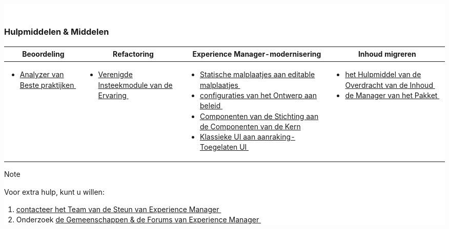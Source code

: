 <br>

### Hulpmiddelen &amp; Middelen

| Beoordeling | Refactoring | Experience Manager-modernisering | Inhoud migreren |
|------------|-------------|---------------------------------|-------------------|
| <ul><li>[&#x200B; Analyzer van Beste praktijken &#x200B;](https://experienceleague.adobe.com/docs/experience-manager-cloud-service/content/migration-journey/cloud-migration/best-practices-analyzer/overview-best-practices-analyzer.html?lang=nl-NL)</li></li> | <ul><li>[&#x200B; Verenigde Insteekmodule van de Ervaring &#x200B;](https://experienceleague.adobe.com/docs/experience-manager-cloud-service/content/migration-journey/refactoring-tools/unified-experience.html?lang=nl-NL)</li></ul> | <ul><li>[&#x200B; Statische malplaatjes aan editable malplaatjes &#x200B;](https://opensource.adobe.com/aem-modernize-tools/pages/structure.html)</li><li>[&#x200B; configuraties van het Ontwerp aan beleid &#x200B;](https://opensource.adobe.com/aem-modernize-tools/pages/policy.html) <li>[&#x200B; Componenten van de Stichting aan de Componenten van de Kern &#x200B;](https://opensource.adobe.com/aem-modernize-tools/pages/component.html)</li><li>[&#x200B; Klassieke UI aan aanraking-Toegelaten UI &#x200B;](https://opensource.adobe.com/aem-modernize-tools/pages/all-in-one.html)</li></ul> | <ul><li>[&#x200B; het Hulpmiddel van de Overdracht van de Inhoud &#x200B;](https://experienceleague.adobe.com/docs/experience-manager-cloud-service/content/migration-journey/cloud-migration/content-transfer-tool/getting-started-content-transfer-tool.html?lang=nl-NL)</li><li>[&#x200B; de Manager van het Pakket &#x200B;](https://experienceleague.adobe.com/docs/experience-manager-65/administering/contentmanagement/package-manager.html?lang=nl-NL#contentmanagement)</li></ul> |

>[!NOTE]
> Voor extra hulp, kunt u willen:
>1. [&#x200B; contacteer het Team van de Steun van Experience Manager &#x200B;](https://experienceleague.adobe.com/docs/customer-one/using/home.html?lang=nl-NL)
>2. Onderzoek [&#x200B; de Gemeenschappen &amp; de Forums van Experience Manager &#x200B;](https://experienceleaguecommunities.adobe.com/t5/adobe-experience-manager/ct-p/adobe-experience-manager-community)

